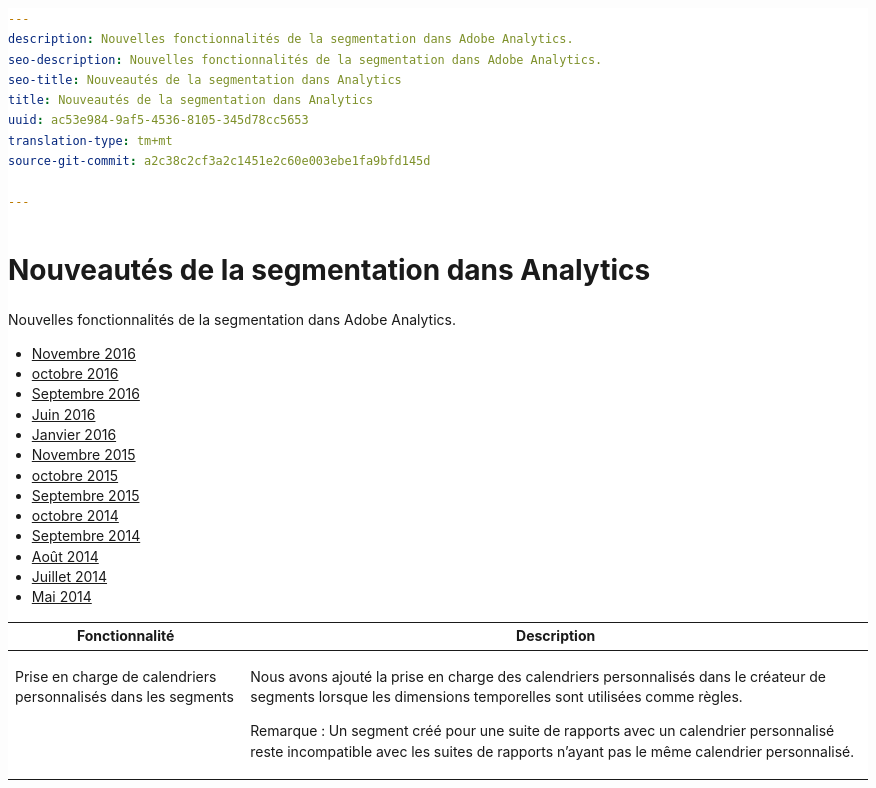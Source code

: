 ```yaml
---
description: Nouvelles fonctionnalités de la segmentation dans Adobe Analytics.
seo-description: Nouvelles fonctionnalités de la segmentation dans Adobe Analytics.
seo-title: Nouveautés de la segmentation dans Analytics
title: Nouveautés de la segmentation dans Analytics
uuid: ac53e984-9af5-4536-8105-345d78cc5653
translation-type: tm+mt
source-git-commit: a2c38c2cf3a2c1451e2c60e003ebe1fa9bfd145d

---
```



# Nouveautés de la segmentation dans Analytics

Nouvelles fonctionnalités de la segmentation dans Adobe Analytics.

* [Novembre 2016](../../components/c-segmentation/whats-new-segmentation.md#concept_EAF1A19D50774E8CB822A64B29495D80)
* [octobre 2016](../../components/c-segmentation/whats-new-segmentation.md#concept_543F31389665406A9106C0DACDA089AD)
* [Septembre 2016](../../components/c-segmentation/whats-new-segmentation.md#concept_ECC5516509BB4774A439BD22ED5803CD)
* [Juin 2016](../../components/c-segmentation/whats-new-segmentation.md#concept_3A4B77FC1FA5422BB14516065F066B21)
* [Janvier 2016](../../components/c-segmentation/whats-new-segmentation.md#concept_95A4D824A5DC423AB594F3D6ADCF229D)
* [Novembre 2015](../../components/c-segmentation/whats-new-segmentation.md#concept_BCD702E34E134D06AF936AE475D7B4B8)
* [octobre 2015](../../components/c-segmentation/whats-new-segmentation.md#concept_B1F82BE6425647BE8C003606EB73EE10)
* [Septembre 2015](../../components/c-segmentation/whats-new-segmentation.md#concept_C43C11F33EB54F928268304F3D4867AA)
* [octobre 2014](../../components/c-segmentation/whats-new-segmentation.md#concept_486A4F65270B423B9F7457ED4CB6429E)
* [Septembre 2014](../../components/c-segmentation/whats-new-segmentation.md#concept_6FF28E134DE647FDA4CC1FD7DC1FADC8)
* [Août 2014](../../components/c-segmentation/whats-new-segmentation.md#concept_8AD156B1DCB74D938A0501365F77D4ED)
* [Juillet 2014](../../components/c-segmentation/whats-new-segmentation.md#concept_252D29FA25FC4FA999BBC94127A616B1)
* [Mai 2014](../../components/c-segmentation/whats-new-segmentation.md#concept_D7CC21CD653C46E7828B789F38704553)

<table id="table_BA0B0E5013D944F59A2BF3C33CD8E684"> 
 <thead> 
  <tr> 
   <th colname="col1" class="entry"> Fonctionnalité </th> 
   <th colname="col2" class="entry"> Description </th> 
  </tr>
 </thead>
 <tbody> 
  <tr> 
   <td colname="col1"> <p>Prise en charge de calendriers personnalisés dans les segments </p> </td> 
   <td colname="col2"> <p>Nous avons ajouté la prise en charge des calendriers personnalisés dans le créateur de segments lorsque les dimensions temporelles sont utilisées comme règles. </p> <p>Remarque : Un segment créé pour une suite de rapports avec un calendrier personnalisé reste incompatible avec les suites de rapports n’ayant pas le même calendrier personnalisé. </p> </td> 
  </tr> 
 </tbody> 
</table>
